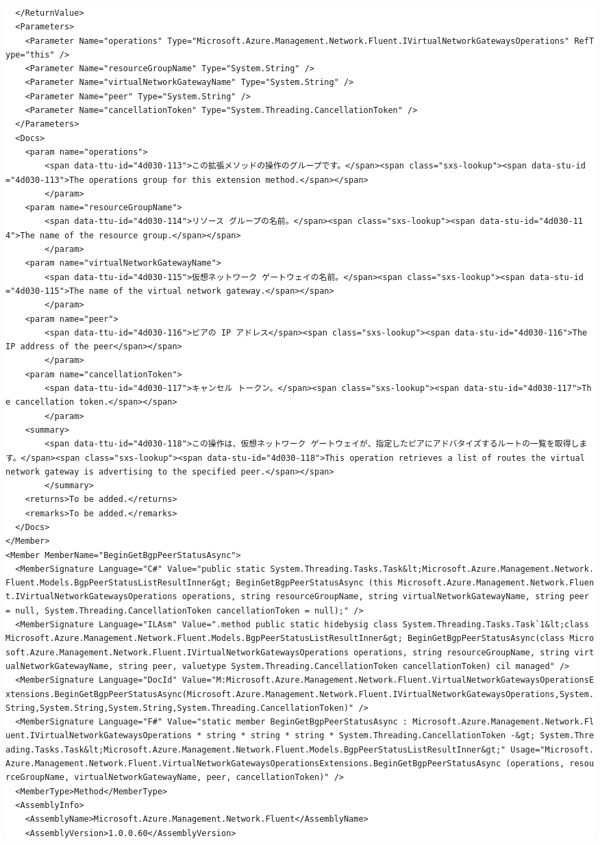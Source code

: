       </ReturnValue>
      <Parameters>
        <Parameter Name="operations" Type="Microsoft.Azure.Management.Network.Fluent.IVirtualNetworkGatewaysOperations" RefType="this" />
        <Parameter Name="resourceGroupName" Type="System.String" />
        <Parameter Name="virtualNetworkGatewayName" Type="System.String" />
        <Parameter Name="peer" Type="System.String" />
        <Parameter Name="cancellationToken" Type="System.Threading.CancellationToken" />
      </Parameters>
      <Docs>
        <param name="operations">
            <span data-ttu-id="4d030-113">この拡張メソッドの操作のグループです。</span><span class="sxs-lookup"><span data-stu-id="4d030-113">The operations group for this extension method.</span></span>
            </param>
        <param name="resourceGroupName">
            <span data-ttu-id="4d030-114">リソース グループの名前。</span><span class="sxs-lookup"><span data-stu-id="4d030-114">The name of the resource group.</span></span>
            </param>
        <param name="virtualNetworkGatewayName">
            <span data-ttu-id="4d030-115">仮想ネットワーク ゲートウェイの名前。</span><span class="sxs-lookup"><span data-stu-id="4d030-115">The name of the virtual network gateway.</span></span>
            </param>
        <param name="peer">
            <span data-ttu-id="4d030-116">ピアの IP アドレス</span><span class="sxs-lookup"><span data-stu-id="4d030-116">The IP address of the peer</span></span>
            </param>
        <param name="cancellationToken">
            <span data-ttu-id="4d030-117">キャンセル トークン。</span><span class="sxs-lookup"><span data-stu-id="4d030-117">The cancellation token.</span></span>
            </param>
        <summary>
            <span data-ttu-id="4d030-118">この操作は、仮想ネットワーク ゲートウェイが、指定したピアにアドバタイズするルートの一覧を取得します。</span><span class="sxs-lookup"><span data-stu-id="4d030-118">This operation retrieves a list of routes the virtual network gateway is advertising to the specified peer.</span></span>
            </summary>
        <returns>To be added.</returns>
        <remarks>To be added.</remarks>
      </Docs>
    </Member>
    <Member MemberName="BeginGetBgpPeerStatusAsync">
      <MemberSignature Language="C#" Value="public static System.Threading.Tasks.Task&lt;Microsoft.Azure.Management.Network.Fluent.Models.BgpPeerStatusListResultInner&gt; BeginGetBgpPeerStatusAsync (this Microsoft.Azure.Management.Network.Fluent.IVirtualNetworkGatewaysOperations operations, string resourceGroupName, string virtualNetworkGatewayName, string peer = null, System.Threading.CancellationToken cancellationToken = null);" />
      <MemberSignature Language="ILAsm" Value=".method public static hidebysig class System.Threading.Tasks.Task`1&lt;class Microsoft.Azure.Management.Network.Fluent.Models.BgpPeerStatusListResultInner&gt; BeginGetBgpPeerStatusAsync(class Microsoft.Azure.Management.Network.Fluent.IVirtualNetworkGatewaysOperations operations, string resourceGroupName, string virtualNetworkGatewayName, string peer, valuetype System.Threading.CancellationToken cancellationToken) cil managed" />
      <MemberSignature Language="DocId" Value="M:Microsoft.Azure.Management.Network.Fluent.VirtualNetworkGatewaysOperationsExtensions.BeginGetBgpPeerStatusAsync(Microsoft.Azure.Management.Network.Fluent.IVirtualNetworkGatewaysOperations,System.String,System.String,System.String,System.Threading.CancellationToken)" />
      <MemberSignature Language="F#" Value="static member BeginGetBgpPeerStatusAsync : Microsoft.Azure.Management.Network.Fluent.IVirtualNetworkGatewaysOperations * string * string * string * System.Threading.CancellationToken -&gt; System.Threading.Tasks.Task&lt;Microsoft.Azure.Management.Network.Fluent.Models.BgpPeerStatusListResultInner&gt;" Usage="Microsoft.Azure.Management.Network.Fluent.VirtualNetworkGatewaysOperationsExtensions.BeginGetBgpPeerStatusAsync (operations, resourceGroupName, virtualNetworkGatewayName, peer, cancellationToken)" />
      <MemberType>Method</MemberType>
      <AssemblyInfo>
        <AssemblyName>Microsoft.Azure.Management.Network.Fluent</AssemblyName>
        <AssemblyVersion>1.0.0.60</AssemblyVersion>